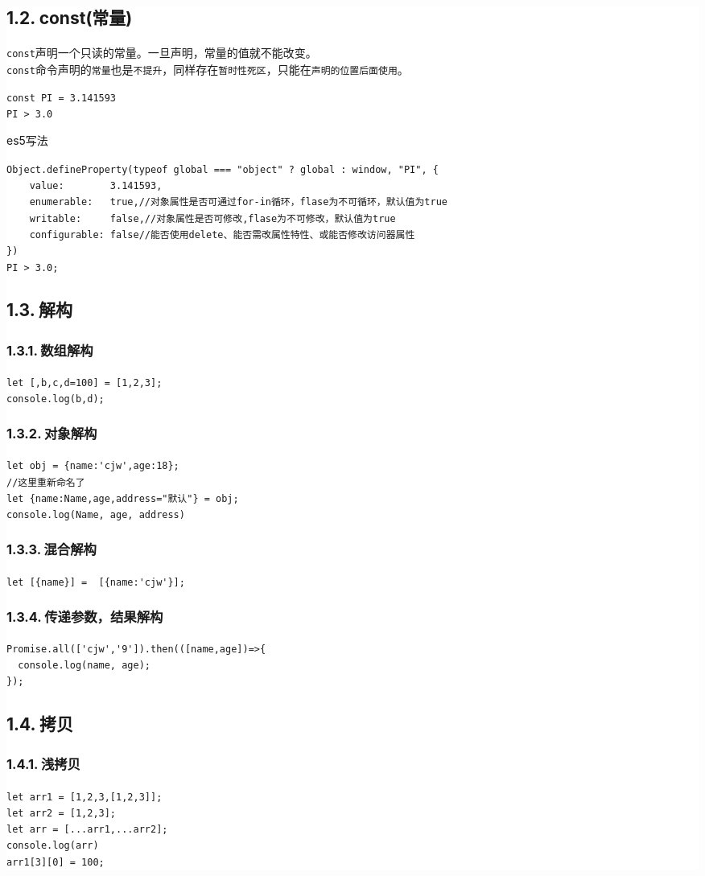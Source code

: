 ## 1.2. const(常量)
`const`声明一个只读的常量。一旦声明，常量的值就不能改变。
<br>
`const`命令声明的`常量`也是`不提升`，同样存在`暂时性死区`，只能在`声明的位置后面使用`。
```
const PI = 3.141593
PI > 3.0
```
es5写法
```
Object.defineProperty(typeof global === "object" ? global : window, "PI", {
    value:        3.141593,
    enumerable:   true,//对象属性是否可通过for-in循环，flase为不可循环，默认值为true
    writable:     false,//对象属性是否可修改,flase为不可修改，默认值为true
    configurable: false//能否使用delete、能否需改属性特性、或能否修改访问器属性
})
PI > 3.0;
```


## 1.3. 解构
### 1.3.1. 数组解构
```
let [,b,c,d=100] = [1,2,3];
console.log(b,d);
```
### 1.3.2. 对象解构
```
let obj = {name:'cjw',age:18};
//这里重新命名了
let {name:Name,age,address="默认"} = obj;
console.log(Name, age, address)
```
### 1.3.3. 混合解构
```
let [{name}] =  [{name:'cjw'}];
```
### 1.3.4. 传递参数，结果解构
```
Promise.all(['cjw','9']).then(([name,age])=>{
  console.log(name, age);
});
```

## 1.4. 拷贝
### 1.4.1. 浅拷贝
```
let arr1 = [1,2,3,[1,2,3]];
let arr2 = [1,2,3];
let arr = [...arr1,...arr2];
console.log(arr)
arr1[3][0] = 100;
```
